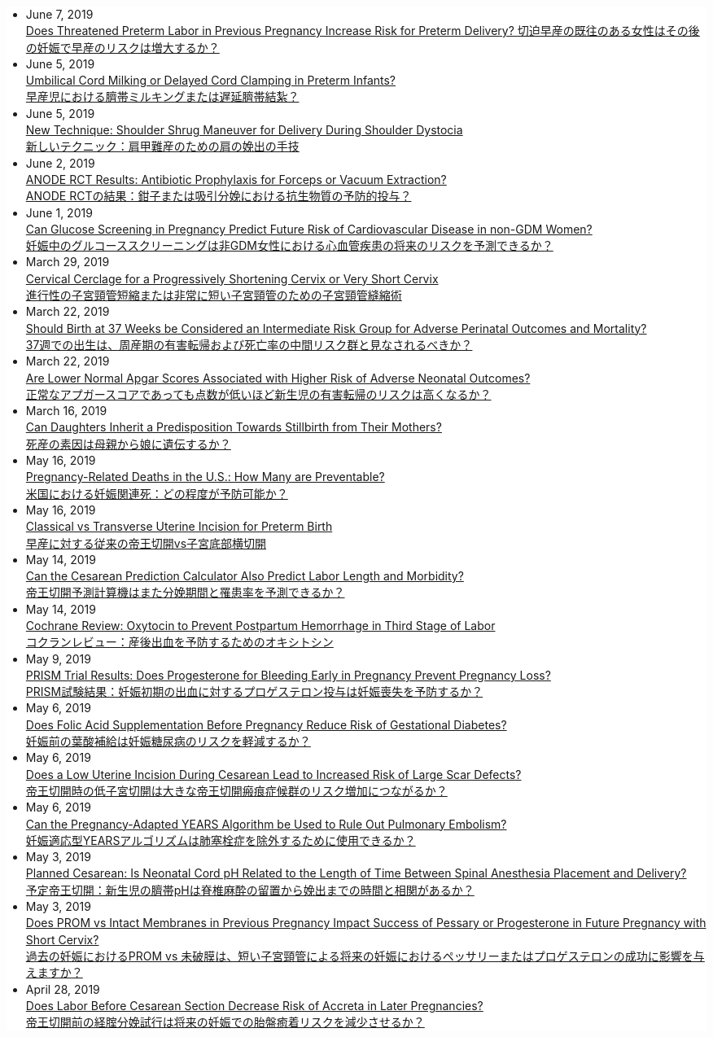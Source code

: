 * June 7, 2019  
[Does Threatened Preterm Labor in Previous Pregnancy Increase Risk for Preterm Delivery?
切迫早産の既往のある女性はその後の妊娠で早産のリスクは増大するか？](ObGProject/GRANDROUNDS/Does_Threatened_Preterm.md)
* June 5, 2019  
[Umbilical Cord Milking or Delayed Cord Clamping in Preterm Infants?  
早産児における臍帯ミルキングまたは遅延臍帯結紮？](ObGProject/GRANDROUNDS/Umbilical_Cord_Milking.md)
* June 5, 2019  
[New Technique: Shoulder Shrug Maneuver for Delivery During Shoulder Dystocia  
新しいテクニック：肩甲難産のための肩の娩出の手技](ObGProject/GRANDROUNDS/New_Technique_Shoulder.md)
* June 2, 2019  
[ANODE RCT Results: Antibiotic Prophylaxis for Forceps or Vacuum Extraction?  
ANODE RCTの結果：鉗子または吸引分娩における抗生物質の予防的投与？](ObGProject/GRANDROUNDS/ANODE_RCT_Results.md)
* June 1, 2019  
[Can Glucose Screening in Pregnancy Predict Future Risk of Cardiovascular Disease in non-GDM Women?  
妊娠中のグルコーススクリーニングは非GDM女性における心血管疾患の将来のリスクを予測できるか？](ObGProject/GRANDROUNDS/Can_Glucose_Screening.md)
* March 29, 2019  
[Cervical Cerclage for a Progressively Shortening Cervix or Very Short Cervix  
進行性の子宮頸管短縮または非常に短い子宮頸管のための子宮頸管縫縮術](ObGProject/GRANDROUNDS/Cervical_Cerclage_for.md)
* March 22, 2019  
[Should Birth at 37 Weeks be Considered an Intermediate Risk Group for Adverse Perinatal Outcomes and Mortality?  
37週での出生は、周産期の有害転帰および死亡率の中間リスク群と見なされるべきか？](ObGProject/GRANDROUNDS/Should_Birth_at.md)
* March 22, 2019  
[Are Lower Normal Apgar Scores Associated with Higher Risk of Adverse Neonatal Outcomes?  
正常なアプガースコアであっても点数が低いほど新生児の有害転帰のリスクは高くなるか？](ObGProject/GRANDROUNDS/Are_Lower_Normal.md)
* March 16, 2019  
[Can Daughters Inherit a Predisposition Towards Stillbirth from Their Mothers?  
死産の素因は母親から娘に遺伝するか？](ObGProject/GRANDROUNDS/Can_Daughters_Inherit.md)
* May 16, 2019  
[Pregnancy-Related Deaths in the U.S.: How Many are Preventable?  
米国における妊娠関連死：どの程度が予防可能か？](ObGProject/GRANDROUNDS/Pregnancy_Related_Deaths.md)
* May 16, 2019  
[Classical vs Transverse Uterine Incision for Preterm Birth  
早産に対する従来の帝王切開vs子宮底部横切開](ObGProject/GRANDROUNDS/Classical_vs_Transverse.md)
* May 14, 2019  
[Can the Cesarean Prediction Calculator Also Predict Labor Length and Morbidity?  
帝王切開予測計算機はまた分娩期間と罹患率を予測できるか？](ObGProject/GRANDROUNDS/Can_the_Cesarean.md)
* May 14, 2019  
[Cochrane Review: Oxytocin to Prevent Postpartum Hemorrhage in Third Stage of Labor  
コクランレビュー：産後出血を予防するためのオキシトシン](ObGProject/GRANDROUNDS/Cochrane_Review_Oxytocin.md)
* May 9, 2019  
[PRISM Trial Results: Does Progesterone for Bleeding Early in Pregnancy Prevent Pregnancy Loss?  
PRISM試験結果：妊娠初期の出血に対するプロゲステロン投与は妊娠喪失を予防するか？](ObGProject/GRANDROUNDS/PRISM_Trial_Results.md)
* May 6, 2019  
[Does Folic Acid Supplementation Before Pregnancy Reduce Risk of Gestational Diabetes?  
妊娠前の葉酸補給は妊娠糖尿病のリスクを軽減するか？](ObGProject/GRANDROUNDS/Does_Folic_Acid.md)
* May 6, 2019  
[Does a Low Uterine Incision During Cesarean Lead to Increased Risk of Large Scar Defects?  
帝王切開時の低子宮切開は大きな帝王切開瘢痕症候群のリスク増加につながるか？](ObGProject/GRANDROUNDS/Does_a_Low.md)
* May 6, 2019  
[Can the Pregnancy-Adapted YEARS Algorithm be Used to Rule Out Pulmonary Embolism?  
妊娠適応型YEARSアルゴリズムは肺塞栓症を除外するために使用できるか？](ObGProject/GRANDROUNDS/Can_the_Pregnancy.md)
* May 3, 2019  
[Planned Cesarean: Is Neonatal Cord pH Related to the Length of Time Between Spinal Anesthesia Placement and Delivery?  
予定帝王切開：新生児の臍帯pHは脊椎麻酔の留置から娩出までの時間と相関があるか？](ObGProject/GRANDROUNDS/Planned_Cesarean_Is.md)
* May 3, 2019  
[Does PROM vs Intact Membranes in Previous Pregnancy Impact Success of Pessary or Progesterone in Future Pregnancy with Short Cervix?  
過去の妊娠におけるPROM vs 未破膜は、短い子宮頸管による将来の妊娠におけるペッサリーまたはプロゲステロンの成功に影響を与えますか？](ObGProject/GRANDROUNDS/Does_PROM_vs.md)
* April 28, 2019  
[Does Labor Before Cesarean Section Decrease Risk of Accreta in Later Pregnancies?  
帝王切開前の経腟分娩試行は将来の妊娠での胎盤癒着リスクを減少させるか？](ObGProject/GRANDROUNDS/Does_Labor_Before.md)